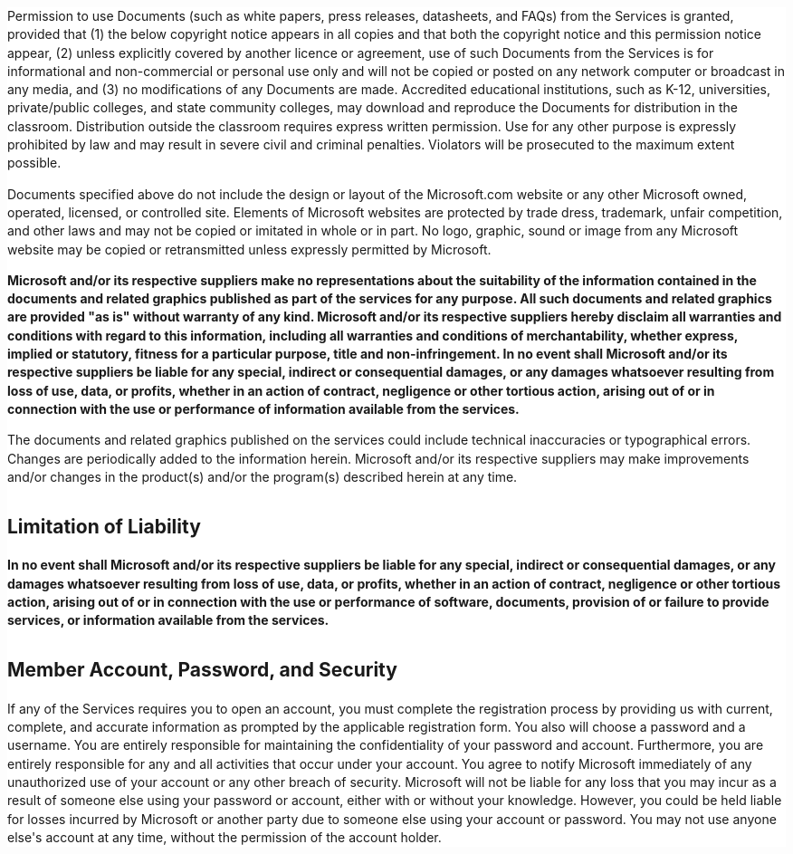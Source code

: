 Permission to use Documents (such as white papers, press releases, datasheets, and FAQs) from the Services is granted, provided that (1) the below copyright notice appears in all copies and that both the copyright notice and this permission notice appear, (2) unless explicitly covered by another licence or agreement, use of such Documents from the Services is for informational and non-commercial or personal use only and will not be copied or posted on any network computer or broadcast in any media, and (3) no modifications of any Documents are made. Accredited educational institutions, such as K-12, universities, private/public colleges, and state community colleges, may download and reproduce the Documents for distribution in the classroom. Distribution outside the classroom requires express written permission. Use for any other purpose is expressly prohibited by law and may result in severe civil and criminal penalties. Violators will be prosecuted to the maximum extent possible.

Documents specified above do not include the design or layout of the Microsoft.com website or any other Microsoft owned, operated, licensed, or controlled site. Elements of Microsoft websites are protected by trade dress, trademark, unfair competition, and other laws and may not be copied or imitated in whole or in part. No logo, graphic, sound or image from any Microsoft website may be copied or retransmitted unless expressly permitted by Microsoft.

**Microsoft and/or its respective suppliers make no representations about the suitability of the information contained in the documents and related graphics published as part of the services for any purpose. All such documents and related graphics are provided "as is" without warranty of any kind. Microsoft and/or its respective suppliers hereby disclaim all warranties and conditions with regard to this information, including all warranties and conditions of merchantability, whether express, implied or statutory, fitness for a particular purpose, title and non-infringement. In no event shall Microsoft and/or its respective suppliers be liable for any special, indirect or consequential damages, or any damages whatsoever resulting from loss of use, data, or profits, whether in an action of contract, negligence or other tortious action, arising out of or in connection with the use or performance of information available from the services.**

The documents and related graphics published on the services could include technical inaccuracies or typographical errors. Changes are periodically added to the information herein. Microsoft and/or its respective suppliers may make improvements and/or changes in the product(s) and/or the program(s) described herein at any time.

## Limitation of Liability

**In no event shall Microsoft and/or its respective suppliers be liable for any special, indirect or consequential damages, or any damages whatsoever resulting from loss of use, data, or profits, whether in an action of contract, negligence or other tortious action, arising out of or in connection with the use or performance of software, documents, provision of or failure to provide services, or information available from the services.**

## Member Account, Password, and Security

If any of the Services requires you to open an account, you must complete the registration process by providing us with current, complete, and accurate information as prompted by the applicable registration form. You also will choose a password and a username. You are entirely responsible for maintaining the confidentiality of your password and account. Furthermore, you are entirely responsible for any and all activities that occur under your account. You agree to notify Microsoft immediately of any unauthorized use of your account or any other breach of security. Microsoft will not be liable for any loss that you may incur as a result of someone else using your password or account, either with or without your knowledge. However, you could be held liable for losses incurred by Microsoft or another party due to someone else using your account or password. You may not use anyone else's account at any time, without the permission of the account holder.
